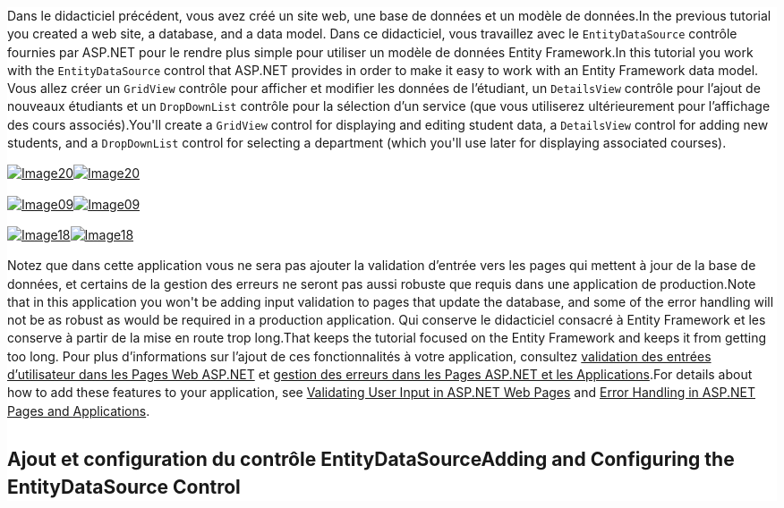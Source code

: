 <span data-ttu-id="828f0-109">Dans le didacticiel précédent, vous avez créé un site web, une base de données et un modèle de données.</span><span class="sxs-lookup"><span data-stu-id="828f0-109">In the previous tutorial you created a web site, a database, and a data model.</span></span> <span data-ttu-id="828f0-110">Dans ce didacticiel, vous travaillez avec le `EntityDataSource` contrôle fournies par ASP.NET pour le rendre plus simple pour utiliser un modèle de données Entity Framework.</span><span class="sxs-lookup"><span data-stu-id="828f0-110">In this tutorial you work with the `EntityDataSource` control that ASP.NET provides in order to make it easy to work with an Entity Framework data model.</span></span> <span data-ttu-id="828f0-111">Vous allez créer un `GridView` contrôle pour afficher et modifier les données de l’étudiant, un `DetailsView` contrôle pour l’ajout de nouveaux étudiants et un `DropDownList` contrôle pour la sélection d’un service (que vous utiliserez ultérieurement pour l’affichage des cours associés).</span><span class="sxs-lookup"><span data-stu-id="828f0-111">You'll create a `GridView` control for displaying and editing student data, a `DetailsView` control for adding new students, and a `DropDownList` control for selecting a department (which you'll use later for displaying associated courses).</span></span>

<span data-ttu-id="828f0-112">[![Image20](the-entity-framework-and-aspnet-getting-started-part-2/_static/image2.png)](the-entity-framework-and-aspnet-getting-started-part-2/_static/image1.png)</span><span class="sxs-lookup"><span data-stu-id="828f0-112">[![Image20](the-entity-framework-and-aspnet-getting-started-part-2/_static/image2.png)](the-entity-framework-and-aspnet-getting-started-part-2/_static/image1.png)</span></span>

<span data-ttu-id="828f0-113">[![Image09](the-entity-framework-and-aspnet-getting-started-part-2/_static/image4.png)](the-entity-framework-and-aspnet-getting-started-part-2/_static/image3.png)</span><span class="sxs-lookup"><span data-stu-id="828f0-113">[![Image09](the-entity-framework-and-aspnet-getting-started-part-2/_static/image4.png)](the-entity-framework-and-aspnet-getting-started-part-2/_static/image3.png)</span></span>

<span data-ttu-id="828f0-114">[![Image18](the-entity-framework-and-aspnet-getting-started-part-2/_static/image6.png)](the-entity-framework-and-aspnet-getting-started-part-2/_static/image5.png)</span><span class="sxs-lookup"><span data-stu-id="828f0-114">[![Image18](the-entity-framework-and-aspnet-getting-started-part-2/_static/image6.png)](the-entity-framework-and-aspnet-getting-started-part-2/_static/image5.png)</span></span>

<span data-ttu-id="828f0-115">Notez que dans cette application vous ne sera pas ajouter la validation d’entrée vers les pages qui mettent à jour de la base de données, et certains de la gestion des erreurs ne seront pas aussi robuste que requis dans une application de production.</span><span class="sxs-lookup"><span data-stu-id="828f0-115">Note that in this application you won't be adding input validation to pages that update the database, and some of the error handling will not be as robust as would be required in a production application.</span></span> <span data-ttu-id="828f0-116">Qui conserve le didacticiel consacré à Entity Framework et les conserve à partir de la mise en route trop long.</span><span class="sxs-lookup"><span data-stu-id="828f0-116">That keeps the tutorial focused on the Entity Framework and keeps it from getting too long.</span></span> <span data-ttu-id="828f0-117">Pour plus d’informations sur l’ajout de ces fonctionnalités à votre application, consultez [validation des entrées d’utilisateur dans les Pages Web ASP.NET](https://msdn.microsoft.com/en-us/library/7kh55542.aspx) et [gestion des erreurs dans les Pages ASP.NET et les Applications](https://msdn.microsoft.com/en-us/library/w16865z6.aspx).</span><span class="sxs-lookup"><span data-stu-id="828f0-117">For details about how to add these features to your application, see [Validating User Input in ASP.NET Web Pages](https://msdn.microsoft.com/en-us/library/7kh55542.aspx) and [Error Handling in ASP.NET Pages and Applications](https://msdn.microsoft.com/en-us/library/w16865z6.aspx).</span></span>

## <a name="adding-and-configuring-the-entitydatasource-control"></a><span data-ttu-id="828f0-118">Ajout et configuration du contrôle EntityDataSource</span><span class="sxs-lookup"><span data-stu-id="828f0-118">Adding and Configuring the EntityDataSource Control</span></span>
